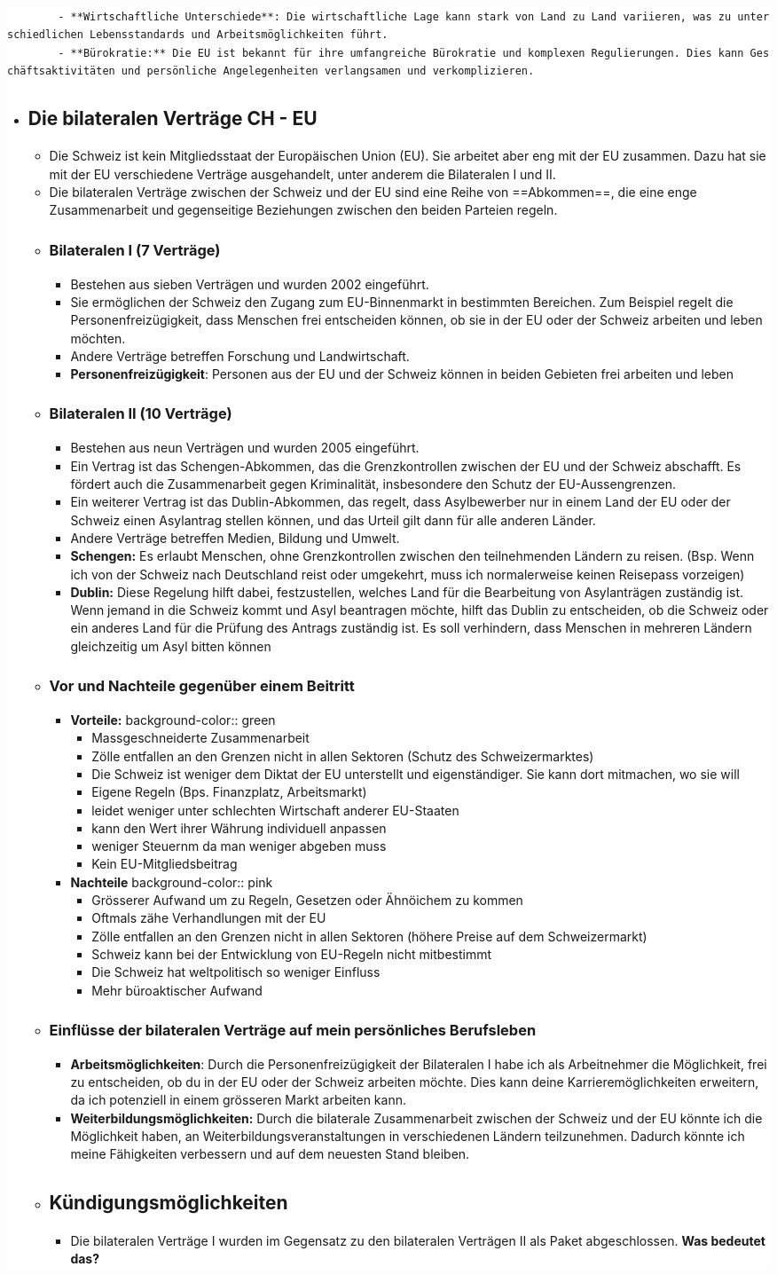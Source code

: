 			- **Wirtschaftliche Unterschiede**: Die wirtschaftliche Lage kann stark von Land zu Land variieren, was zu unterschiedlichen Lebensstandards und Arbeitsmöglichkeiten führt.
			- **Bürokratie:** Die EU ist bekannt für ihre umfangreiche Bürokratie und komplexen Regulierungen. Dies kann Geschäftsaktivitäten und persönliche Angelegenheiten verlangsamen und verkomplizieren.
- ## Die bilateralen Verträge CH - EU
	- Die Schweiz ist kein Mitgliedsstaat der Europäischen Union (EU). Sie arbeitet aber eng mit der EU zusammen. Dazu hat sie mit der EU verschiedene Verträge ausgehandelt, unter anderem die Bilateralen I und II.
	- Die bilateralen Verträge zwischen der Schweiz und der EU sind eine Reihe von ==Abkommen==, die eine enge Zusammenarbeit und gegenseitige Beziehungen zwischen den beiden Parteien regeln.
	- ### Bilateralen I (7 Verträge)
		- Bestehen aus sieben Verträgen und wurden 2002 eingeführt.
		- Sie ermöglichen der Schweiz den Zugang zum EU-Binnenmarkt in bestimmten Bereichen. Zum Beispiel regelt die Personenfreizügigkeit, dass Menschen frei entscheiden können, ob sie in der EU oder der Schweiz arbeiten und leben möchten.
		- Andere Verträge betreffen Forschung und Landwirtschaft.
		- **Personenfreizügigkeit**: Personen aus der EU und der Schweiz können in beiden Gebieten frei arbeiten und leben
	- ### Bilateralen II (10 Verträge)
		- Bestehen aus neun Verträgen und wurden 2005 eingeführt.
		- Ein Vertrag ist das Schengen-Abkommen, das die Grenzkontrollen zwischen der EU und der Schweiz abschafft. Es fördert auch die Zusammenarbeit gegen Kriminalität, insbesondere den Schutz der EU-Aussengrenzen.
		- Ein weiterer Vertrag ist das Dublin-Abkommen, das regelt, dass Asylbewerber nur in einem Land der EU oder der Schweiz einen Asylantrag stellen können, und das Urteil gilt dann für alle anderen Länder.
		- Andere Verträge betreffen Medien, Bildung und Umwelt.
		- **Schengen:** Es erlaubt Menschen, ohne Grenzkontrollen zwischen den teilnehmenden Ländern zu reisen. (Bsp. Wenn ich von der Schweiz nach Deutschland reist oder umgekehrt, muss ich normalerweise keinen Reisepass vorzeigen)
		- **Dublin:** Diese Regelung hilft dabei, festzustellen, welches Land für die Bearbeitung von Asylanträgen zuständig ist. Wenn jemand in die Schweiz kommt und Asyl beantragen möchte, hilft das Dublin zu entscheiden, ob die Schweiz oder ein anderes Land für die Prüfung des Antrags zuständig ist. Es soll verhindern, dass Menschen in mehreren Ländern gleichzeitig um Asyl bitten können
	- ### Vor und Nachteile gegenüber einem Beitritt
		- **Vorteile:**
		  background-color:: green
			- Massgeschneiderte Zusammenarbeit
			- Zölle entfallen an den Grenzen nicht in allen Sektoren (Schutz des Schweizermarktes)
			- Die Schweiz ist weniger dem Diktat der EU unterstellt  und eigenständiger. Sie kann dort mitmachen, wo sie will
			- Eigene Regeln (Bps. Finanzplatz, Arbeitsmarkt)
			- leidet weniger unter schlechten Wirtschaft anderer EU-Staaten
			- kann den Wert ihrer Währung individuell anpassen
			- weniger Steuernm da man weniger abgeben muss
			- Kein EU-Mitgliedsbeitrag
		- **Nachteile**
		  background-color:: pink
			- Grösserer Aufwand um zu Regeln, Gesetzen oder Ähnöichem zu kommen
			- Oftmals zähe Verhandlungen mit der EU
			- Zölle entfallen an den Grenzen nicht in allen Sektoren (höhere Preise auf dem Schweizermarkt)
			- Schweiz kann bei der Entwicklung von EU-Regeln nicht mitbestimmt
			- Die Schweiz hat weltpolitisch so weniger Einfluss
			- Mehr büroaktischer Aufwand
	- ### Einflüsse der bilateralen Verträge auf mein persönliches Berufsleben
		- **Arbeitsmöglichkeiten**: Durch die Personenfreizügigkeit der Bilateralen I habe ich als Arbeitnehmer die Möglichkeit, frei zu entscheiden, ob du in der EU oder der Schweiz arbeiten möchte. Dies kann deine Karrieremöglichkeiten erweitern, da ich potenziell in einem grösseren Markt arbeiten kann.
		- **Weiterbildungsmöglichkeiten:** Durch die bilaterale Zusammenarbeit zwischen der Schweiz und der EU könnte ich die Möglichkeit haben, an Weiterbildungsveranstaltungen in verschiedenen Ländern teilzunehmen. Dadurch könnte ich meine Fähigkeiten verbessern und auf dem neuesten Stand bleiben.
	- ## Kündigungsmöglichkeiten
		- Die bilateralen Verträge I wurden im Gegensatz zu den bilateralen Verträgen II als Paket abgeschlossen. **Was bedeutet das?**